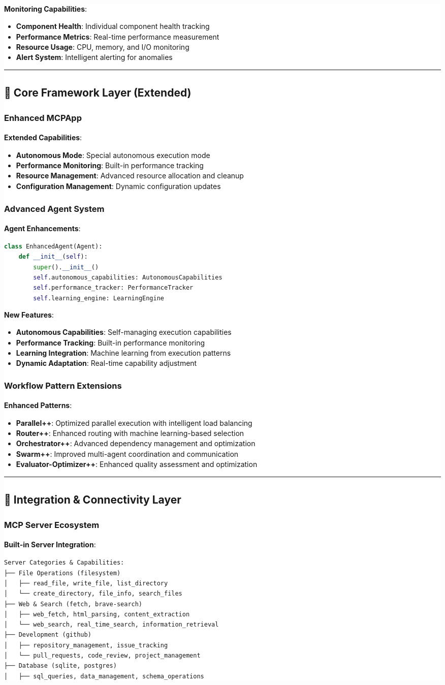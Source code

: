 **Monitoring Capabilities**:
- **Component Health**: Individual component health tracking
- **Performance Metrics**: Real-time performance measurement
- **Resource Usage**: CPU, memory, and I/O monitoring
- **Alert System**: Intelligent alerting for anomalies

---

## 🔧 **Core Framework Layer (Extended)**

### **Enhanced MCPApp**

**Extended Capabilities**:
- **Autonomous Mode**: Special autonomous execution mode
- **Performance Monitoring**: Built-in performance tracking
- **Resource Management**: Advanced resource allocation and cleanup
- **Configuration Management**: Dynamic configuration updates

### **Advanced Agent System**

**Agent Enhancements**:
```python
class EnhancedAgent(Agent):
    def __init__(self):
        super().__init__()
        self.autonomous_capabilities: AutonomousCapabilities
        self.performance_tracker: PerformanceTracker
        self.learning_engine: LearningEngine
```

**New Features**:
- **Autonomous Capabilities**: Self-managing execution capabilities
- **Performance Tracking**: Built-in performance monitoring
- **Learning Integration**: Machine learning from execution patterns
- **Dynamic Adaptation**: Real-time capability adjustment

### **Workflow Pattern Extensions**

**Enhanced Patterns**:
- **Parallel++**: Optimized parallel execution with intelligent load balancing
- **Router++**: Enhanced routing with machine learning-based selection
- **Orchestrator++**: Advanced dependency management and optimization
- **Swarm++**: Improved multi-agent coordination and communication
- **Evaluator-Optimizer++**: Enhanced quality assessment and optimization

---

## 🔌 **Integration & Connectivity Layer**

### **MCP Server Ecosystem**

**Built-in Server Integration**:
```
Server Categories & Capabilities:
├── File Operations (filesystem)
│   ├── read_file, write_file, list_directory
│   └── create_directory, file_info, search_files
├── Web & Search (fetch, brave-search)  
│   ├── web_fetch, html_parsing, content_extraction
│   └── web_search, real_time_search, information_retrieval
├── Development (github)
│   ├── repository_management, issue_tracking
│   └── pull_requests, code_review, project_management
├── Database (sqlite, postgres)
│   ├── sql_queries, data_management, schema_operations
```